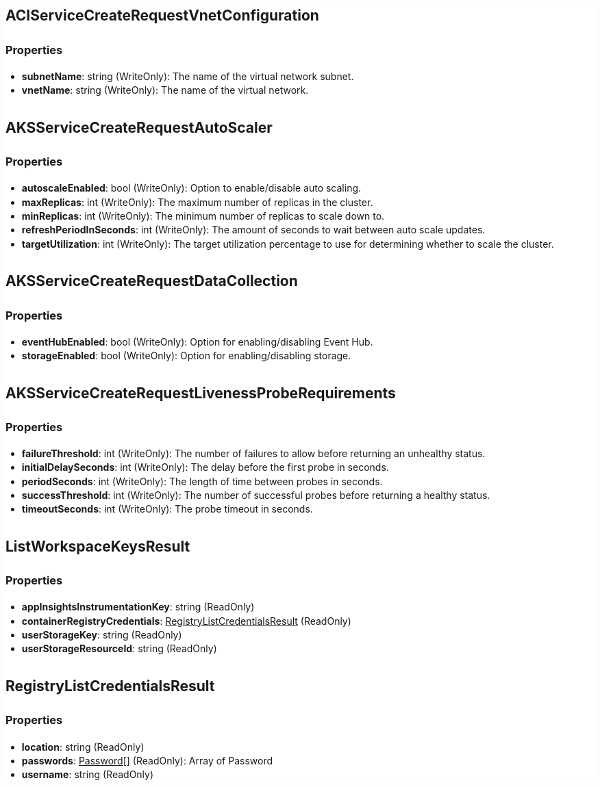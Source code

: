 ## ACIServiceCreateRequestVnetConfiguration
### Properties
* **subnetName**: string (WriteOnly): The name of the virtual network subnet.
* **vnetName**: string (WriteOnly): The name of the virtual network.

## AKSServiceCreateRequestAutoScaler
### Properties
* **autoscaleEnabled**: bool (WriteOnly): Option to enable/disable auto scaling.
* **maxReplicas**: int (WriteOnly): The maximum number of replicas in the cluster.
* **minReplicas**: int (WriteOnly): The minimum number of replicas to scale down to.
* **refreshPeriodInSeconds**: int (WriteOnly): The amount of seconds to wait between auto scale updates.
* **targetUtilization**: int (WriteOnly): The target utilization percentage to use for determining whether to scale the cluster.

## AKSServiceCreateRequestDataCollection
### Properties
* **eventHubEnabled**: bool (WriteOnly): Option for enabling/disabling Event Hub.
* **storageEnabled**: bool (WriteOnly): Option for enabling/disabling storage.

## AKSServiceCreateRequestLivenessProbeRequirements
### Properties
* **failureThreshold**: int (WriteOnly): The number of failures to allow before returning an unhealthy status.
* **initialDelaySeconds**: int (WriteOnly): The delay before the first probe in seconds.
* **periodSeconds**: int (WriteOnly): The length of time between probes in seconds.
* **successThreshold**: int (WriteOnly): The number of successful probes before returning a healthy status.
* **timeoutSeconds**: int (WriteOnly): The probe timeout in seconds.

## ListWorkspaceKeysResult
### Properties
* **appInsightsInstrumentationKey**: string (ReadOnly)
* **containerRegistryCredentials**: [RegistryListCredentialsResult](#registrylistcredentialsresult) (ReadOnly)
* **userStorageKey**: string (ReadOnly)
* **userStorageResourceId**: string (ReadOnly)

## RegistryListCredentialsResult
### Properties
* **location**: string (ReadOnly)
* **passwords**: [Password](#password)[] (ReadOnly): Array of Password
* **username**: string (ReadOnly)
